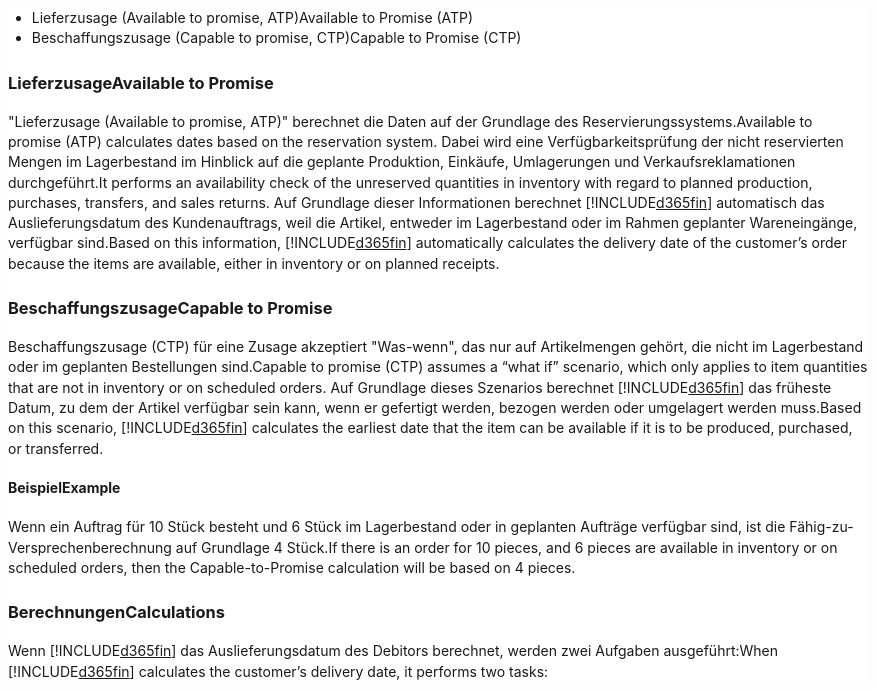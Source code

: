 - <span data-ttu-id="9e222-123">Lieferzusage (Available to promise, ATP)</span><span class="sxs-lookup"><span data-stu-id="9e222-123">Available to Promise (ATP)</span></span>  
- <span data-ttu-id="9e222-124">Beschaffungszusage (Capable to promise, CTP)</span><span class="sxs-lookup"><span data-stu-id="9e222-124">Capable to Promise (CTP)</span></span>  

### <a name="available-to-promise"></a><span data-ttu-id="9e222-125">Lieferzusage</span><span class="sxs-lookup"><span data-stu-id="9e222-125">Available to Promise</span></span>  
<span data-ttu-id="9e222-126">"Lieferzusage (Available to promise, ATP)" berechnet die Daten auf der Grundlage des Reservierungssystems.</span><span class="sxs-lookup"><span data-stu-id="9e222-126">Available to promise (ATP) calculates dates based on the reservation system.</span></span> <span data-ttu-id="9e222-127">Dabei wird eine Verfügbarkeitsprüfung der nicht reservierten Mengen im Lagerbestand im Hinblick auf die geplante Produktion, Einkäufe, Umlagerungen und Verkaufsreklamationen durchgeführt.</span><span class="sxs-lookup"><span data-stu-id="9e222-127">It performs an availability check of the unreserved quantities in inventory with regard to planned production, purchases, transfers, and sales returns.</span></span> <span data-ttu-id="9e222-128">Auf Grundlage dieser Informationen berechnet  [!INCLUDE[d365fin](includes/d365fin_md.md)] automatisch das Auslieferungsdatum des Kundenauftrags, weil die Artikel, entweder im Lagerbestand oder im Rahmen geplanter Wareneingänge, verfügbar sind.</span><span class="sxs-lookup"><span data-stu-id="9e222-128">Based on this information, [!INCLUDE[d365fin](includes/d365fin_md.md)] automatically calculates the delivery date of the customer’s order because the items are available, either in inventory or on planned receipts.</span></span>  

### <a name="capable-to-promise"></a><span data-ttu-id="9e222-129">Beschaffungszusage</span><span class="sxs-lookup"><span data-stu-id="9e222-129">Capable to Promise</span></span>  
<span data-ttu-id="9e222-130">Beschaffungszusage (CTP) für eine Zusage akzeptiert "Was-wenn", das nur auf Artikelmengen gehört, die nicht im Lagerbestand oder im geplanten Bestellungen sind.</span><span class="sxs-lookup"><span data-stu-id="9e222-130">Capable to promise (CTP) assumes a “what if” scenario, which only applies to item quantities that are not in inventory or on scheduled orders.</span></span> <span data-ttu-id="9e222-131">Auf Grundlage dieses Szenarios berechnet [!INCLUDE[d365fin](includes/d365fin_md.md)] das früheste Datum, zu dem der Artikel verfügbar sein kann, wenn er gefertigt werden, bezogen werden oder umgelagert werden muss.</span><span class="sxs-lookup"><span data-stu-id="9e222-131">Based on this scenario, [!INCLUDE[d365fin](includes/d365fin_md.md)] calculates the earliest date that the item can be available if it is to be produced, purchased, or transferred.</span></span>

#### <a name="example"></a><span data-ttu-id="9e222-132">Beispiel</span><span class="sxs-lookup"><span data-stu-id="9e222-132">Example</span></span>
<span data-ttu-id="9e222-133">Wenn ein Auftrag für 10 Stück besteht und 6 Stück im Lagerbestand oder in geplanten Aufträge  verfügbar sind, ist die Fähig-zu-Versprechenberechnung auf Grundlage 4 Stück.</span><span class="sxs-lookup"><span data-stu-id="9e222-133">If there is an order for 10 pieces, and 6 pieces are available in inventory or on scheduled orders, then the Capable-to-Promise calculation will be based on 4 pieces.</span></span>

### <a name="calculations"></a><span data-ttu-id="9e222-134">Berechnungen</span><span class="sxs-lookup"><span data-stu-id="9e222-134">Calculations</span></span>  
<span data-ttu-id="9e222-135">Wenn [!INCLUDE[d365fin](includes/d365fin_md.md)] das Auslieferungsdatum des Debitors berechnet, werden zwei Aufgaben ausgeführt:</span><span class="sxs-lookup"><span data-stu-id="9e222-135">When [!INCLUDE[d365fin](includes/d365fin_md.md)] calculates the customer’s delivery date, it performs two tasks:</span></span>  
